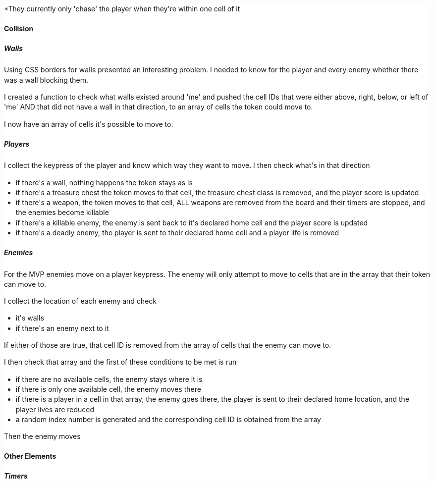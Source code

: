 *They currently only 'chase' the player when they're within one cell of it

#### Collision

##### Walls

Using CSS borders for walls presented an interesting problem.
I needed to know for the player and every enemy whether there was a wall blocking them.

I created a function to check what walls existed around 'me' and pushed the cell IDs that were either above, right, below, or left of 'me' AND that did not have a wall in that direction, to an array of cells the token could move to.

I now have an array of cells it's possible to move to.


##### Players

I collect the keypress of the player and know which way they want to move.
I then check what's in that direction
- if there's a wall, nothing happens the token stays as is
- if there's a treasure chest the token moves to that cell, the treasure chest class is removed, and the player score is updated
- if there's a weapon, the token moves to that cell, ALL weapons are removed from the board and their timers are stopped, and the enemies become killable
- if there's a killable enemy, the enemy is sent back to it's declared home cell and the player score is updated
- if there's a deadly enemy, the player is sent to their declared home cell and a player life is removed


##### Enemies

For the MVP enemies move on a player keypress.
The enemy will only attempt to move to cells that are in the array that their token can move to.

I collect the location of each enemy and check

- it's walls
- if there's an enemy next to it

If either of those are true, that cell ID is removed from the array of cells that the enemy can move to.

I then check that array and the first of these conditions to be met is run
- if there are no available cells, the enemy stays where it is
- if there is only one available cell, the enemy moves there
- if there is a player in a cell in that array, the enemy goes there, the player is sent to their declared home location, and the player lives are reduced
- a random index number is generated and the corresponding cell ID is obtained from the array

Then the enemy moves


#### Other Elements


##### Timers
